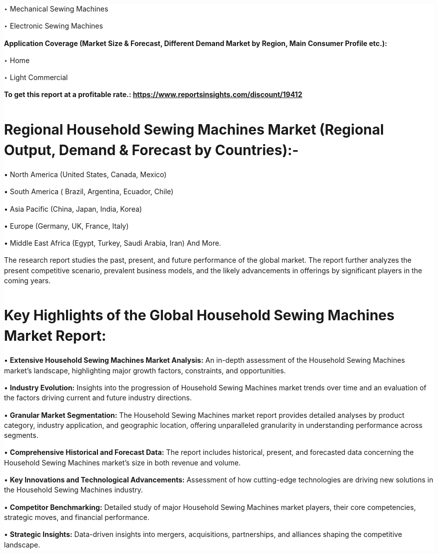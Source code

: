 ‣ Mechanical Sewing Machines

‣ Electronic Sewing Machines

<strong>Application Coverage (Market Size & Forecast, Different Demand Market by Region, Main Consumer Profile etc.):</strong>

‣ Home

‣ Light Commercial

<strong>To get this report at a profitable rate.: <a href=https://www.reportsinsights.com/discount/19412>https://www.reportsinsights.com/discount/19412</a></strong></font>

# <strong>Regional Household Sewing Machines Market (Regional Output, Demand &amp; Forecast by Countries):-</strong>

• North America (United States, Canada, Mexico)

• South America ( Brazil, Argentina, Ecuador, Chile)

• Asia Pacific (China, Japan, India, Korea)

• Europe (Germany, UK, France, Italy)

• Middle East Africa (Egypt, Turkey, Saudi Arabia, Iran) And More.

The research report studies the past, present, and future performance of the global market. The report further analyzes the present competitive scenario, prevalent business models, and the likely advancements in offerings by significant players in the coming years.

# <strong>Key Highlights of the Global Household Sewing Machines Market Report:</strong>

• <strong>Extensive Household Sewing Machines Market Analysis:</strong> An in-depth assessment of the Household Sewing Machines market’s landscape, highlighting major growth factors, constraints, and opportunities.

• <strong>Industry Evolution:</strong> Insights into the progression of Household Sewing Machines market trends over time and an evaluation of the factors driving current and future industry directions.

• <strong>Granular Market Segmentation:</strong> The Household Sewing Machines market report provides detailed analyses by product category, industry application, and geographic location, offering unparalleled granularity in understanding performance across segments.

• <strong>Comprehensive Historical and Forecast Data:</strong> The report includes historical, present, and forecasted data concerning the Household Sewing Machines market’s size in both revenue and volume.

• <strong>Key Innovations and Technological Advancements:</strong> Assessment of how cutting-edge technologies are driving new solutions in the Household Sewing Machines industry.

• <strong>Competitor Benchmarking:</strong> Detailed study of major Household Sewing Machines market players, their core competencies, strategic moves, and financial performance.

• <strong>Strategic Insights:</strong> Data-driven insights into mergers, acquisitions, partnerships, and alliances shaping the competitive landscape.
